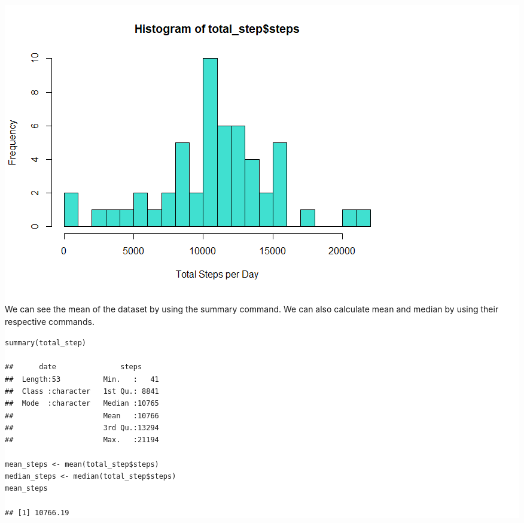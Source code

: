 ![](Personal-Activity-Monitor_files/figure-markdown_strict/unnamed-chunk-3-1.png)

We can see the mean of the dataset by using the summary command. We can
also calculate mean and median by using their respective commands.

    summary(total_step)

    ##      date               steps      
    ##  Length:53          Min.   :   41  
    ##  Class :character   1st Qu.: 8841  
    ##  Mode  :character   Median :10765  
    ##                     Mean   :10766  
    ##                     3rd Qu.:13294  
    ##                     Max.   :21194

    mean_steps <- mean(total_step$steps)
    median_steps <- median(total_step$steps)
    mean_steps

    ## [1] 10766.19

